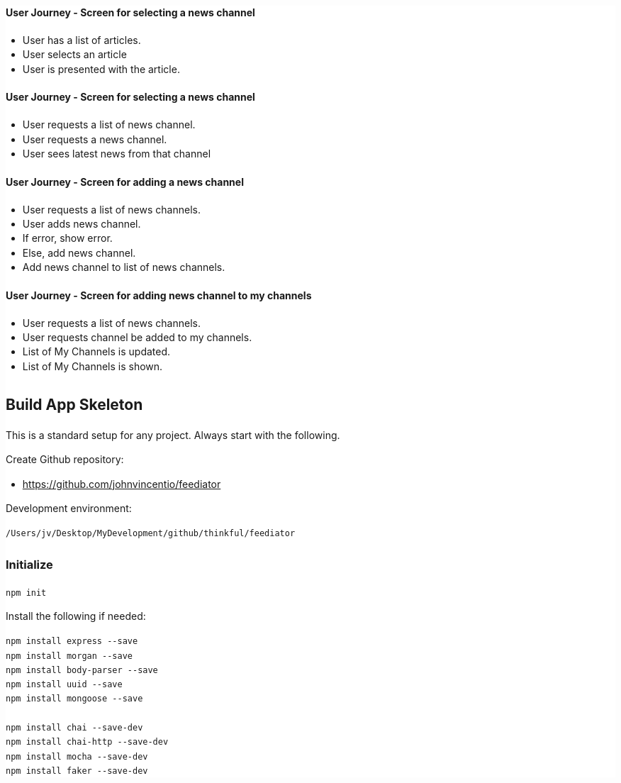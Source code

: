#### User Journey - Screen for selecting a news channel

- User has a list of articles.
- User selects an article
- User is presented with the article.

#### User Journey - Screen for selecting a news channel

- User requests a list of news channel.
- User requests a news channel.
- User sees latest news from that channel

#### User Journey - Screen for adding a news channel

- User requests a list of news channels.
- User adds news channel.
- If error, show error.
- Else, add news channel.
- Add news channel to list of news channels.

#### User Journey - Screen for adding news channel to my channels

- User requests a list of news channels.
- User requests channel be added to my channels.
- List of My Channels is updated.
- List of My Channels is shown.

<div class="up-arrow">
<a href="/feediator/project/#top"><i class="up-arrow-icon ion-ios-arrow-up"></i></a>
</div>

<a name="build-app-skeleton"></a>

## Build App Skeleton

This is a standard setup for any project. Always start with the following.

Create Github repository:

- https://github.com/johnvincentio/feediator

Development environment:

`/Users/jv/Desktop/MyDevelopment/github/thinkful/feediator`

### Initialize

```
npm init
```

Install the following if needed:

```
npm install express --save
npm install morgan --save
npm install body-parser --save
npm install uuid --save
npm install mongoose --save

npm install chai --save-dev
npm install chai-http --save-dev
npm install mocha --save-dev
npm install faker --save-dev
```
